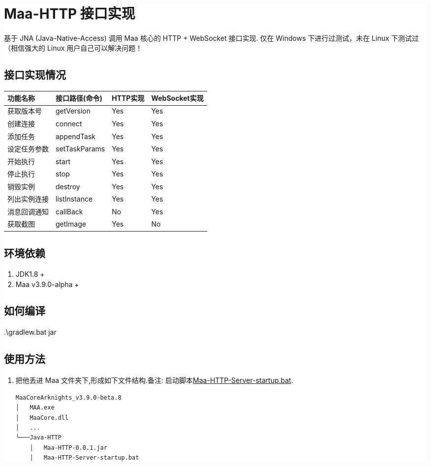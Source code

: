 # Maa-HTTP 接口实现

基于 JNA (Java-Native-Access) 调用 Maa 核心的 HTTP + WebSocket 接口实现.
仅在 Windows 下进行过测试，未在 Linux 下测试过（相信强大的 Linux 用户自己可以解决问题！

## 接口实现情况

| 功能名称     | 接口路径(命令) | HTTP实现 | WebSocket实现 |
| :----------- | :------------- | :------- | :------------ |
| 获取版本号   | getVersion     | Yes      | Yes           |
| 创建连接     | connect        | Yes      | Yes           |
| 添加任务     | appendTask     | Yes      | Yes           |
| 设定任务参数 | setTaskParams  | Yes      | Yes           |
| 开始执行     | start          | Yes      | Yes           |
| 停止执行     | stop           | Yes      | Yes           |
| 销毁实例     | destroy        | Yes      | Yes           |
| 列出实例连接 | listInstance   | Yes      | Yes           |
| 消息回调通知 | callBack       | No       | Yes           |
| 获取截图     | getImage       | Yes      | No            |

## 环境依赖

1. JDK1.8 +
2. Maa v3.9.0-alpha +

## 如何编译

.\gradlew.bat jar

## 使用方法

1. 把他丢进 Maa 文件夹下,形成如下文件结构.备注: 启动脚本[Maa-HTTP-Server-startup.bat](Maa-HTTP-Server-startup.bat).

    ```text
    MaaCoreArknights_v3.9.0-beta.8
    │   MAA.exe
    │   MaaCore.dll
    │   ...
    └───Java-HTTP
        │   Maa-HTTP-0.0.1.jar
        │   Maa-HTTP-Server-startup.bat
    ```
